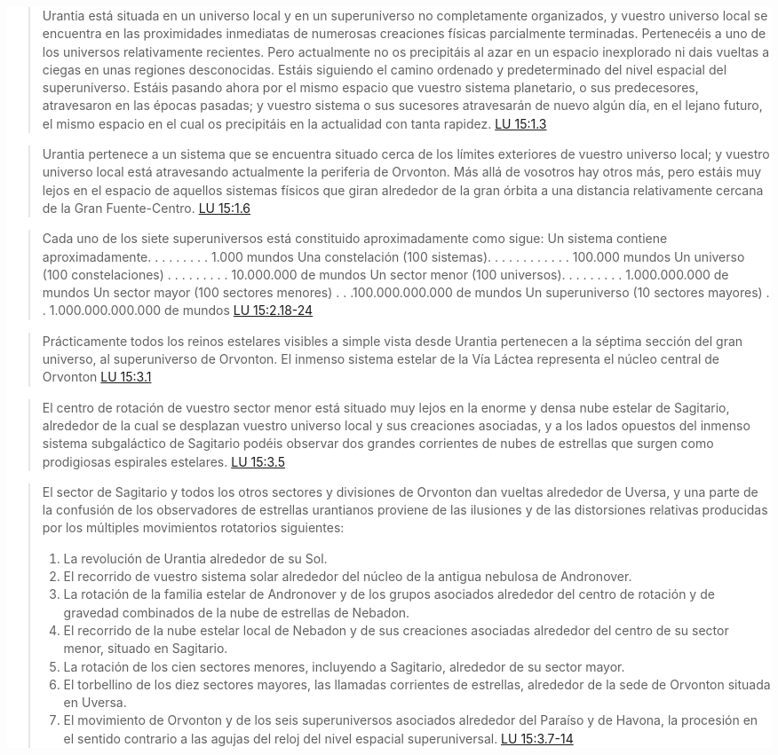 > Urantia está situada en un universo local y en un superuniverso no completamente organizados, y vuestro universo local se encuentra en las proximidades inmediatas de numerosas creaciones físicas parcialmente terminadas. Pertenecéis a uno de los universos relativamente recientes. Pero actualmente no os precipitáis al azar en un espacio inexplorado ni dais vueltas a ciegas en unas regiones desconocidas. Estáis siguiendo el camino ordenado y predeterminado del nivel espacial del superuniverso. Estáis pasando ahora por el mismo espacio que vuestro sistema planetario, o sus predecesores, atravesaron en las épocas pasadas; y vuestro sistema o sus sucesores atravesarán de nuevo algún día, en el lejano futuro, el mismo espacio en el cual os precipitáis en la actualidad con tanta rapidez. [LU 15:1.3](/es/The_Urantia_Book/15#p1_3)

> Urantia pertenece a un sistema que se encuentra situado cerca de los límites exteriores de vuestro universo local; y vuestro universo local está atravesando actualmente la periferia de Orvonton. Más allá de vosotros hay otros más, pero estáis muy lejos en el espacio de aquellos sistemas físicos que giran alrededor de la gran órbita a una distancia relativamente cercana de la Gran Fuente-Centro. [LU 15:1.6](/es/The_Urantia_Book/15#p1_6)

> Cada uno de los siete superuniversos está constituido aproximadamente como sigue:
> Un sistema contiene aproximadamente. . . . . . . . . 1.000 mundos
> Una constelación (100 sistemas). . . . . . . . . . . . 100.000 mundos
> Un universo (100 constelaciones) . . . . . . . . . 10.000.000 de mundos
> Un sector menor (100 universos). . . . . . . . . 1.000.000.000 de mundos
> Un sector mayor (100 sectores menores) . . .100.000.000.000 de mundos
> Un superuniverso (10 sectores mayores) . . 1.000.000.000.000 de mundos [LU 15:2.18-24](/es/The_Urantia_Book/15#p2_18)

> Prácticamente todos los reinos estelares visibles a simple vista desde Urantia pertenecen a la séptima sección del gran universo, al superuniverso de Orvonton. El inmenso sistema estelar de la Vía Láctea representa el núcleo central de Orvonton [LU 15:3.1](/es/The_Urantia_Book/15#p3_1)

> El centro de rotación de vuestro sector menor está situado muy lejos en la enorme y densa nube estelar de Sagitario, alrededor de la cual se desplazan vuestro universo local y sus creaciones asociadas, y a los lados opuestos del inmenso sistema subgaláctico de Sagitario podéis observar dos grandes corrientes de nubes de estrellas que surgen como prodigiosas espirales estelares. [LU 15:3.5](/es/The_Urantia_Book/15#p3_5)

> El sector de Sagitario y todos los otros sectores y divisiones de Orvonton dan vueltas alrededor de Uversa, y una parte de la confusión de los observadores de estrellas urantianos proviene de las ilusiones y de las distorsiones relativas producidas por los múltiples movimientos rotatorios siguientes:
> 1. La revolución de Urantia alrededor de su Sol.
> 2. El recorrido de vuestro sistema solar alrededor del núcleo de la antigua nebulosa de Andronover.
> 3. La rotación de la familia estelar de Andronover y de los grupos asociados alrededor del centro de rotación y de gravedad combinados de la nube de estrellas de Nebadon.
> 4. El recorrido de la nube estelar local de Nebadon y de sus creaciones asociadas alrededor del centro de su sector menor, situado en Sagitario.
> 5. La rotación de los cien sectores menores, incluyendo a Sagitario, alrededor de su sector mayor.
> 6. El torbellino de los diez sectores mayores, las llamadas corrientes de estrellas, alrededor de la sede de Orvonton situada en Uversa.
> 7. El movimiento de Orvonton y de los seis superuniversos asociados alrededor del Paraíso y de Havona, la procesión en el sentido contrario a las agujas del reloj del nivel espacial superuniversal. [LU 15:3.7-14](/es/The_Urantia_Book/15#p3_7)

